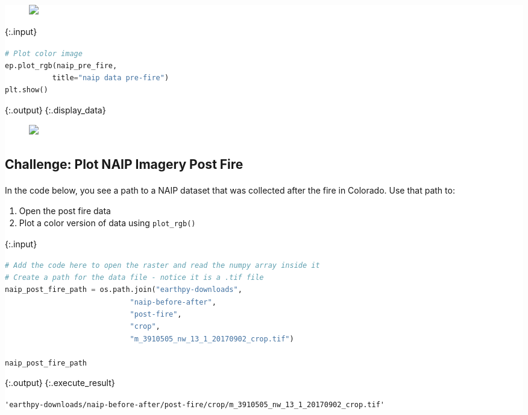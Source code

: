 <figure>

<img src = "{{ site.url }}/images/courses/intro-to-earth-data-science-textbook/02-file-formats-eds/05-spatial-data-formats-eds/2020-06-19-spatial-data-formats-02-raster-data/2020-06-19-spatial-data-formats-02-raster-data_20_0.png">

</figure>




{:.input}
```python
# Plot color image
ep.plot_rgb(naip_pre_fire,
           title="naip data pre-fire")
plt.show()
```

{:.output}
{:.display_data}

<figure>

<img src = "{{ site.url }}/images/courses/intro-to-earth-data-science-textbook/02-file-formats-eds/05-spatial-data-formats-eds/2020-06-19-spatial-data-formats-02-raster-data/2020-06-19-spatial-data-formats-02-raster-data_21_0.png">

</figure>




<div class="notice--warning alert alert-info" markdown="1">

## <i class="fa fa-pencil-square-o" aria-hidden="true"></i> Challenge:  Plot NAIP Imagery Post Fire 

In the code below, you see a path to a NAIP dataset that was collected 
after the fire in Colorado. Use that path to:

1. Open the post fire data
2. Plot a color version of data using `plot_rgb()`

</div>


{:.input}
```python
# Add the code here to open the raster and read the numpy array inside it
# Create a path for the data file - notice it is a .tif file
naip_post_fire_path = os.path.join("earthpy-downloads",
                             "naip-before-after",
                             "post-fire",
                             "crop",
                             "m_3910505_nw_13_1_20170902_crop.tif")

naip_post_fire_path
```

{:.output}
{:.execute_result}



    'earthpy-downloads/naip-before-after/post-fire/crop/m_3910505_nw_13_1_20170902_crop.tif'






